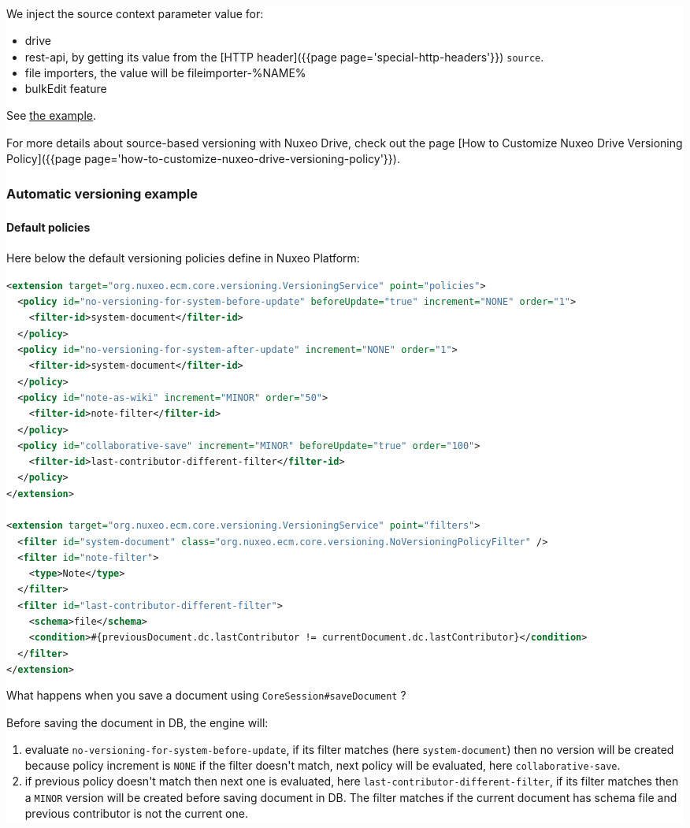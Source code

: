 We inject the source context parameter value for:
- drive
- rest-api, by getting its value from the [HTTP header]({{page page='special-http-headers'}}) `source`.
- file importers, the value will be fileimporter-%NAME%
- bulkEdit feature

See [the example](#source-based).

For more details about source-based versioning with Nuxeo Drive, check out the page [How to Customize Nuxeo Drive Versioning Policy]({{page page='how-to-customize-nuxeo-drive-versioning-policy'}}).


### Automatic versioning example

#### Default policies

Here below the default versioning policies define in Nuxeo Platform:

```xml
<extension target="org.nuxeo.ecm.core.versioning.VersioningService" point="policies">
  <policy id="no-versioning-for-system-before-update" beforeUpdate="true" increment="NONE" order="1">
    <filter-id>system-document</filter-id>
  </policy>
  <policy id="no-versioning-for-system-after-update" increment="NONE" order="1">
    <filter-id>system-document</filter-id>
  </policy>
  <policy id="note-as-wiki" increment="MINOR" order="50">
    <filter-id>note-filter</filter-id>
  </policy>
  <policy id="collaborative-save" increment="MINOR" beforeUpdate="true" order="100">
    <filter-id>last-contributor-different-filter</filter-id>
  </policy>
</extension>

<extension target="org.nuxeo.ecm.core.versioning.VersioningService" point="filters">
  <filter id="system-document" class="org.nuxeo.ecm.core.versioning.NoVersioningPolicyFilter" />
  <filter id="note-filter">
    <type>Note</type>
  </filter>
  <filter id="last-contributor-different-filter">
    <schema>file</schema>
    <condition>#{previousDocument.dc.lastContributor != currentDocument.dc.lastContributor}</condition>
  </filter>
</extension>
```

What happens when you save a document using `CoreSession#saveDocument` ?

Before saving the document in DB, the engine will:
1. evaluate `no-versioning-for-system-before-update`, if its filter matches (here `system-document`) then no version will be created because policy increment is `NONE`
if the filter doesn't match, next policy will be evaluated, here `collaborative-save`.
2. if previous policy doesn't match then next one is evaluated, here `last-contributor-different-filter`, if its filter matches then a `MINOR` version will be created before saving document in DB. The filter matches if the current document has schema file and previous contributor is not the current one.
